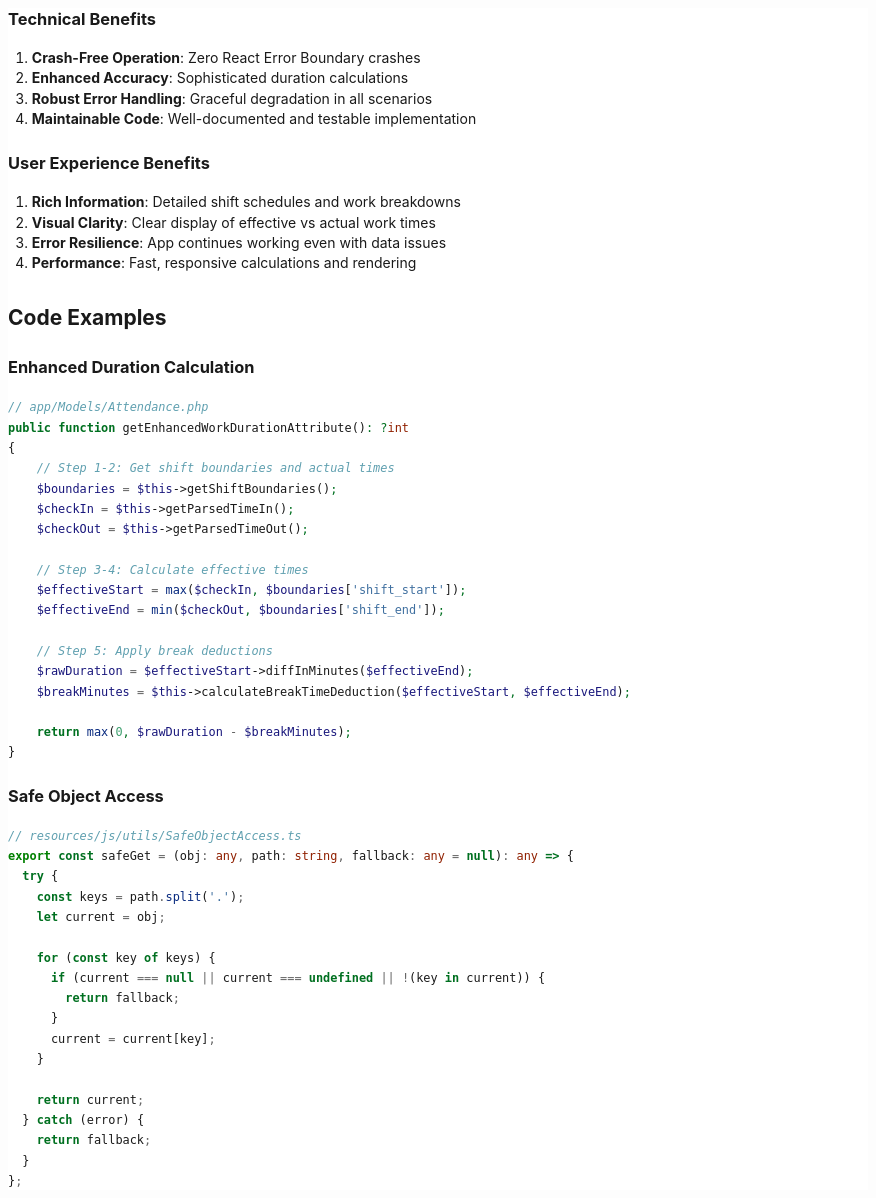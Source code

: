 ### Technical Benefits
1. **Crash-Free Operation**: Zero React Error Boundary crashes
2. **Enhanced Accuracy**: Sophisticated duration calculations
3. **Robust Error Handling**: Graceful degradation in all scenarios
4. **Maintainable Code**: Well-documented and testable implementation

### User Experience Benefits
1. **Rich Information**: Detailed shift schedules and work breakdowns
2. **Visual Clarity**: Clear display of effective vs actual work times
3. **Error Resilience**: App continues working even with data issues
4. **Performance**: Fast, responsive calculations and rendering

## Code Examples

### Enhanced Duration Calculation
```php
// app/Models/Attendance.php
public function getEnhancedWorkDurationAttribute(): ?int
{
    // Step 1-2: Get shift boundaries and actual times
    $boundaries = $this->getShiftBoundaries();
    $checkIn = $this->getParsedTimeIn();
    $checkOut = $this->getParsedTimeOut();
    
    // Step 3-4: Calculate effective times
    $effectiveStart = max($checkIn, $boundaries['shift_start']);
    $effectiveEnd = min($checkOut, $boundaries['shift_end']);
    
    // Step 5: Apply break deductions
    $rawDuration = $effectiveStart->diffInMinutes($effectiveEnd);
    $breakMinutes = $this->calculateBreakTimeDeduction($effectiveStart, $effectiveEnd);
    
    return max(0, $rawDuration - $breakMinutes);
}
```

### Safe Object Access
```typescript
// resources/js/utils/SafeObjectAccess.ts
export const safeGet = (obj: any, path: string, fallback: any = null): any => {
  try {
    const keys = path.split('.');
    let current = obj;
    
    for (const key of keys) {
      if (current === null || current === undefined || !(key in current)) {
        return fallback;
      }
      current = current[key];
    }
    
    return current;
  } catch (error) {
    return fallback;
  }
};
```
